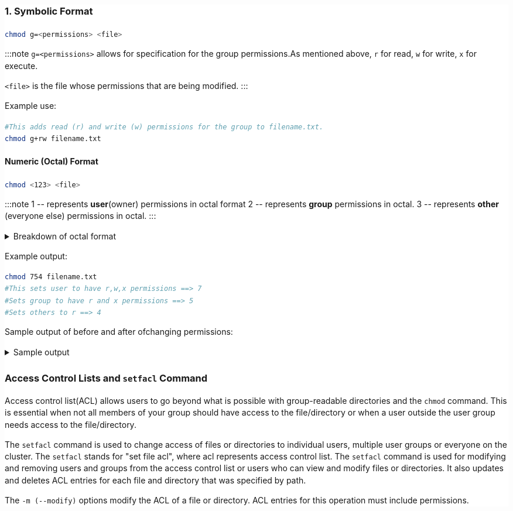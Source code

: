 ### 1. Symbolic Format

```bash
chmod g=<permissions> <file>
```
:::note
`g=<permissions>` allows for specification for the group permissions.As mentioned above, `r` for read, `w` for write, `x` for execute. 

`<file>` is the file whose permissions that are being modified. 
:::

Example use:
```bash
#This adds read (r) and write (w) permissions for the group to filename.txt.
chmod g+rw filename.txt
```

#### Numeric (Octal) Format
```bash
chmod <123> <file>
```
:::note
1 -- represents **user**(owner) permissions in octal format
2 -- represents **group** permissions in octal. 
3 -- represents **other** (everyone else) permissions in octal. 
:::

<details><summary> Breakdown of octal format </summary></details>

Example output: 
```bash
chmod 754 filename.txt
#This sets user to have r,w,x permissions ==> 7
#Sets group to have r and x permissions ==> 5
#Sets others to r ==> 4
```
Sample output of before and after ofchanging permissions: 
<details><summary>Sample output </summary></details>


### Access Control Lists and `setfacl` Command
Access control list(ACL) allows users to go beyond what is possible with group-readable directories and the `chmod` command. This is essential when not all members of your group should have access to the file/directory or when a user outside the user group needs access to the file/directory.

The `setfacl` command is used to change access of files or directories to individual users, multiple user groups or everyone on the cluster. The `setfacl` stands for "set file acl", where acl represents access control list. The `setfacl` command is used for modifying and removing users and groups from the access control list or users who can view and modify files or directories. It also updates and deletes ACL entries for each file and directory that was specified by path.


The `-m (--modify)` options modify the ACL of a file or directory. ACL entries for this operation must include permissions.
